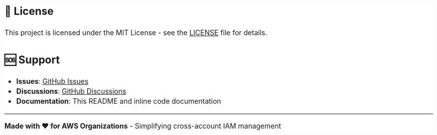 ## 📄 License

This project is licensed under the MIT License - see the [LICENSE](LICENSE) file for details.

## 🆘 Support

- **Issues**: [GitHub Issues](https://github.com/rusik69/aws-iam-manager/issues)
- **Discussions**: [GitHub Discussions](https://github.com/rusik69/aws-iam-manager/discussions)
- **Documentation**: This README and inline code documentation

---

**Made with ❤️ for AWS Organizations** - Simplifying cross-account IAM management
